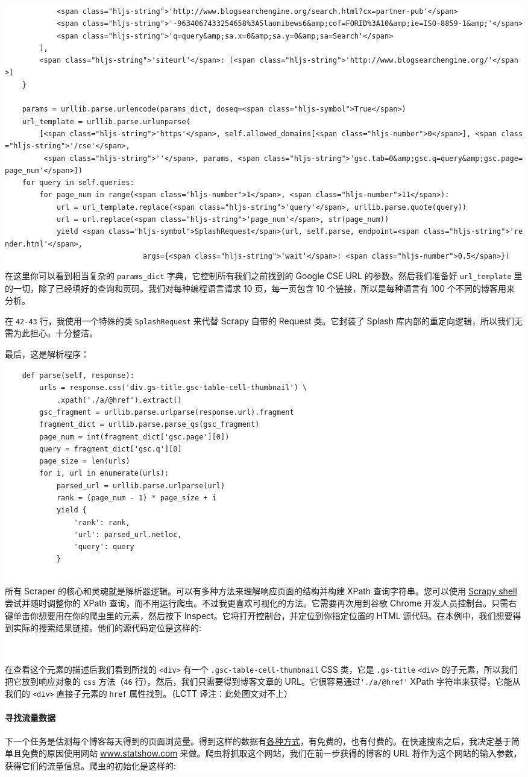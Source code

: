                 <span class="hljs-string">'http://www.blogsearchengine.org/search.html?cx=partner-pub'</span>
                <span class="hljs-string">'-9634067433254658%3A5laonibews6&amp;cof=FORID%3A10&amp;ie=ISO-8859-1&amp;'</span>
                <span class="hljs-string">'q=query&amp;sa.x=0&amp;sa.y=0&amp;sa=Search'</span>
            ],
            <span class="hljs-string">'siteurl'</span>: [<span class="hljs-string">'http://www.blogsearchengine.org/'</span>]
        }

        params = urllib.parse.urlencode(params_dict, doseq=<span class="hljs-symbol">True</span>)
        url_template = urllib.parse.urlunparse(
            [<span class="hljs-string">'https'</span>, self.allowed_domains[<span class="hljs-number">0</span>], <span class="hljs-string">'/cse'</span>,
             <span class="hljs-string">''</span>, params, <span class="hljs-string">'gsc.tab=0&amp;gsc.q=query&amp;gsc.page=page_num'</span>])
        for query in self.queries:
            for page_num in range(<span class="hljs-number">1</span>, <span class="hljs-number">11</span>):
                url = url_template.replace(<span class="hljs-string">'query'</span>, urllib.parse.quote(query))
                url = url.replace(<span class="hljs-string">'page_num'</span>, str(page_num))
                yield <span class="hljs-symbol">SplashRequest</span>(url, self.parse, endpoint=<span class="hljs-string">'render.html'</span>,
                                    args={<span class="hljs-string">'wait'</span>: <span class="hljs-number">0.5</span>})

</code></pre><p>在这里你可以看到相当复杂的 <code>params_dict</code> 字典，它控制所有我们之前找到的 Google CSE URL 的参数。然后我们准备好 <code>url_template</code> 里的一切，除了已经填好的查询和页码。我们对每种编程语言请求 10 页，每一页包含 10 个链接，所以是每种语言有 100 个不同的博客用来分析。</p>
<p>在 <code>42-43</code> 行，我使用一个特殊的类 <code>SplashRequest</code> 来代替 Scrapy 自带的 Request 类。它封装了 Splash 库内部的重定向逻辑，所以我们无需为此担心。十分整洁。</p>
<p>最后，这是解析程序：</p>
<pre><code class="hljs ruby">    <span class="hljs-function"><span class="hljs-keyword">def</span> <span class="hljs-title">parse</span><span class="hljs-params">(<span class="hljs-keyword">self</span>, response)</span></span>:
        urls = response.css(<span class="hljs-string">'div.gs-title.gsc-table-cell-thumbnail'</span>) \
            .xpath(<span class="hljs-string">'./a/@href'</span>).extract()
        gsc_fragment = urllib.parse.urlparse(response.url).fragment
        fragment_dict = urllib.parse.parse_qs(gsc_fragment)
        page_num = int(fragment_dict[<span class="hljs-string">'gsc.page'</span>][<span class="hljs-number">0</span>])
        query = fragment_dict[<span class="hljs-string">'gsc.q'</span>][<span class="hljs-number">0</span>]
        page_size = len(urls)
        <span class="hljs-keyword">for</span> i, url <span class="hljs-keyword">in</span> enumerate(urls):
            parsed_url = urllib.parse.urlparse(url)
            rank = (page_num - <span class="hljs-number">1</span>) * page_size + i
            <span class="hljs-keyword">yield</span> {
                <span class="hljs-string">'rank'</span>: rank,
                <span class="hljs-string">'url'</span>: parsed_url.netloc,
                <span class="hljs-string">'query'</span>: query
            }

</code></pre><p>所有 Scraper 的核心和灵魂就是解析器逻辑。可以有多种方法来理解响应页面的结构并构建 XPath 查询字符串。您可以使用 <a href="https://doc.scrapy.org/en/latest/topics/shell.html">Scrapy shell</a> 尝试并随时调整你的 XPath 查询，而不用运行爬虫。不过我更喜欢可视化的方法。它需要再次用到谷歌 Chrome 开发人员控制台。只需右键单击你想要用在你的爬虫里的元素，然后按下 Inspect。它将打开控制台，并定位到你指定位置的 HTML 源代码。在本例中，我们想要得到实际的搜索结果链接。他们的源代码定位是这样的:</p>
<p><a href="https://camo.githubusercontent.com/7fe16fb9affdec021f70ed9891df9a9456131b80/68747470733a2f2f69302e77702e636f6d2f7777772e64617461627261776c2e636f6d2f77702d636f6e74656e742f75706c6f6164732f323031372f31302f726573756c745f696e7370656374696f6e2e706e673f7a6f6f6d3d312e323526773d3735302673736c3d31"><img src="https://p0.ssl.qhimg.com/t01fc3d8322bb3f28a2.png" alt=""></a></p>
<p>在查看这个元素的描述后我们看到所找的 <code>&lt;div&gt;</code> 有一个 <code>.gsc-table-cell-thumbnail</code> CSS 类，它是 <code>.gs-title</code> <code>&lt;div&gt;</code> 的子元素，所以我们把它放到响应对象的 <code>css</code> 方法（<code>46</code> 行）。然后，我们只需要得到博客文章的 URL。它很容易通过<code>'./a/@href'</code> XPath 字符串来获得，它能从我们的 <code>&lt;div&gt;</code> 直接子元素的 <code>href</code> 属性找到。（LCTT 译注：此处图文对不上）</p>
<h4><a href="#寻找流量数据"></a>寻找流量数据</h4>
<p>下一个任务是估测每个博客每天得到的页面浏览量。得到这样的数据有<a href="https://www.labnol.org/internet/find-website-traffic-hits/8008/">各种方式</a>，有免费的，也有付费的。在快速搜索之后，我决定基于简单且免费的原因使用网站 <a href="http://www.statshow.com/">www.statshow.com</a> 来做。爬虫将抓取这个网站，我们在前一步获得的博客的 URL 将作为这个网站的输入参数，获得它们的流量信息。爬虫的初始化是这样的:</p>
